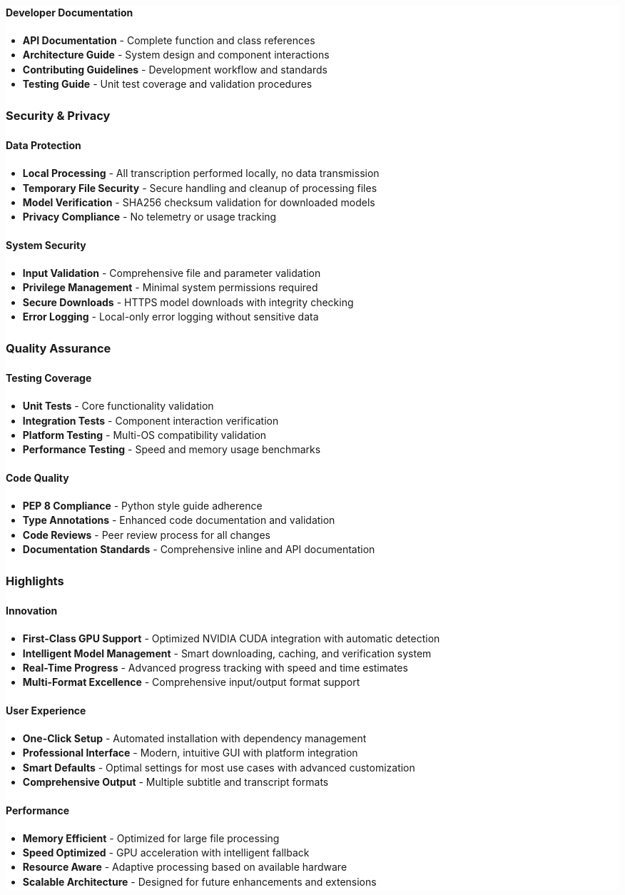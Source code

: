 #### Developer Documentation
- **API Documentation** - Complete function and class references
- **Architecture Guide** - System design and component interactions
- **Contributing Guidelines** - Development workflow and standards
- **Testing Guide** - Unit test coverage and validation procedures

### Security & Privacy

#### Data Protection
- **Local Processing** - All transcription performed locally, no data transmission
- **Temporary File Security** - Secure handling and cleanup of processing files
- **Model Verification** - SHA256 checksum validation for downloaded models
- **Privacy Compliance** - No telemetry or usage tracking

#### System Security
- **Input Validation** - Comprehensive file and parameter validation
- **Privilege Management** - Minimal system permissions required
- **Secure Downloads** - HTTPS model downloads with integrity checking
- **Error Logging** - Local-only error logging without sensitive data

### Quality Assurance

#### Testing Coverage
- **Unit Tests** - Core functionality validation
- **Integration Tests** - Component interaction verification
- **Platform Testing** - Multi-OS compatibility validation
- **Performance Testing** - Speed and memory usage benchmarks

#### Code Quality
- **PEP 8 Compliance** - Python style guide adherence
- **Type Annotations** - Enhanced code documentation and validation
- **Code Reviews** - Peer review process for all changes
- **Documentation Standards** - Comprehensive inline and API documentation

### Highlights

#### Innovation
- **First-Class GPU Support** - Optimized NVIDIA CUDA integration with automatic detection
- **Intelligent Model Management** - Smart downloading, caching, and verification system
- **Real-Time Progress** - Advanced progress tracking with speed and time estimates
- **Multi-Format Excellence** - Comprehensive input/output format support

#### User Experience
- **One-Click Setup** - Automated installation with dependency management
- **Professional Interface** - Modern, intuitive GUI with platform integration
- **Smart Defaults** - Optimal settings for most use cases with advanced customization
- **Comprehensive Output** - Multiple subtitle and transcript formats

#### Performance
- **Memory Efficient** - Optimized for large file processing
- **Speed Optimized** - GPU acceleration with intelligent fallback
- **Resource Aware** - Adaptive processing based on available hardware
- **Scalable Architecture** - Designed for future enhancements and extensions
